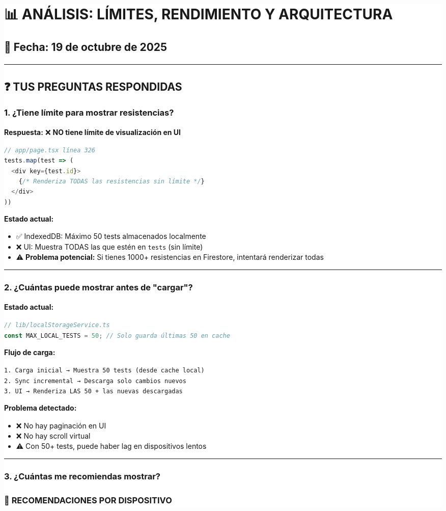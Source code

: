 # 📊 ANÁLISIS: LÍMITES, RENDIMIENTO Y ARQUITECTURA

## 📅 Fecha: 19 de octubre de 2025

---

## ❓ **TUS PREGUNTAS RESPONDIDAS**

### 1. **¿Tiene límite para mostrar resistencias?**

**Respuesta:** ❌ **NO tiene límite de visualización en UI**

```typescript
// app/page.tsx línea 326
tests.map(test => (
  <div key={test.id}>
    {/* Renderiza TODAS las resistencias sin límite */}
  </div>
))
```

**Estado actual:**
- ✅ IndexedDB: Máximo 50 tests almacenados localmente
- ❌ UI: Muestra TODAS las que estén en `tests` (sin límite)
- ⚠️ **Problema potencial:** Si tienes 1000+ resistencias en Firestore, intentará renderizar todas

---

### 2. **¿Cuántas puede mostrar antes de "cargar"?**

**Estado actual:**
```typescript
// lib/localStorageService.ts
const MAX_LOCAL_TESTS = 50; // Solo guarda últimas 50 en cache
```

**Flujo de carga:**
```
1. Carga inicial → Muestra 50 tests (desde cache local)
2. Sync incremental → Descarga solo cambios nuevos
3. UI → Renderiza LAS 50 + las nuevas descargadas
```

**Problema detectado:**
- ❌ No hay paginación en UI
- ❌ No hay scroll virtual
- ⚠️ Con 50+ tests, puede haber lag en dispositivos lentos

---

### 3. **¿Cuántas me recomiendas mostrar?**

### 📱 **RECOMENDACIONES POR DISPOSITIVO**
